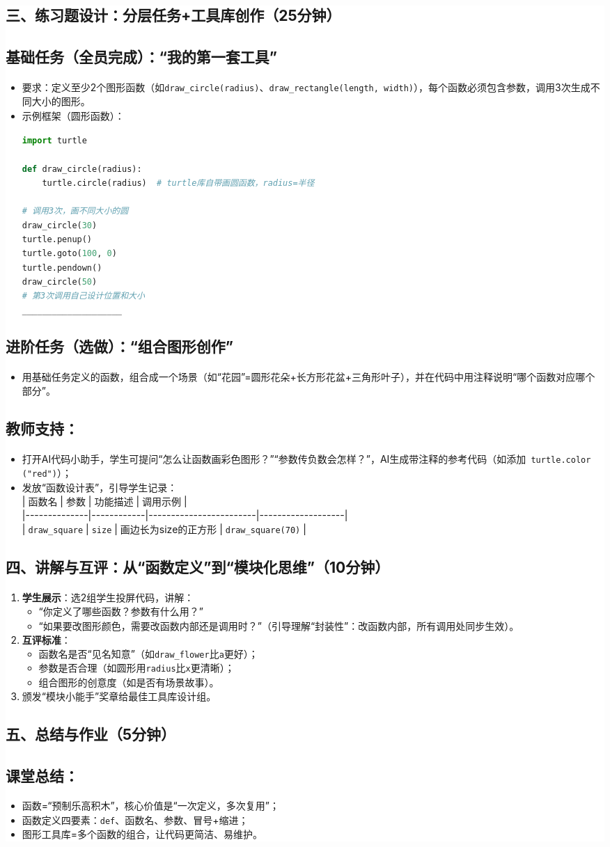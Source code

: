 
## 三、练习题设计：分层任务+工具库创作（25分钟）  
## 基础任务（全员完成）：“我的第一套工具”  
- 要求：定义至少2个图形函数（如`draw_circle(radius)`、`draw_rectangle(length, width)`），每个函数必须包含参数，调用3次生成不同大小的图形。  
- 示例框架（圆形函数）：  
  ```python
  import turtle

  def draw_circle(radius):
      turtle.circle(radius)  # turtle库自带画圆函数，radius=半径

  # 调用3次，画不同大小的圆
  draw_circle(30)
  turtle.penup()
  turtle.goto(100, 0)
  turtle.pendown()
  draw_circle(50)
  # 第3次调用自己设计位置和大小
  ____________________
  ```  

## 进阶任务（选做）：“组合图形创作”  
- 用基础任务定义的函数，组合成一个场景（如“花园”=圆形花朵+长方形花盆+三角形叶子），并在代码中用注释说明“哪个函数对应哪个部分”。  

## 教师支持：  
- 打开AI代码小助手，学生可提问“怎么让函数画彩色图形？”“参数传负数会怎样？”，AI生成带注释的参考代码（如添加` turtle.color("red")`）；  
- 发放“函数设计表”，引导学生记录：  
  | 函数名       | 参数       | 功能描述               | 调用示例          |  
  |--------------|------------|------------------------|-------------------|  
  | `draw_square` | `size`     | 画边长为size的正方形   | `draw_square(70)` |  


## 四、讲解与互评：从“函数定义”到“模块化思维”（10分钟）  
1. **学生展示**：选2组学生投屏代码，讲解：  
   - “你定义了哪些函数？参数有什么用？”  
   - “如果要改图形颜色，需要改函数内部还是调用时？”（引导理解“封装性”：改函数内部，所有调用处同步生效）。  
2. **互评标准**：  
   - 函数名是否“见名知意”（如`draw_flower`比`a`更好）；  
   - 参数是否合理（如圆形用`radius`比`x`更清晰）；  
   - 组合图形的创意度（如是否有场景故事）。  
3. 颁发“模块小能手”奖章给最佳工具库设计组。  


## 五、总结与作业（5分钟）  
## 课堂总结：  
- 函数=“预制乐高积木”，核心价值是“一次定义，多次复用”；  
- 函数定义四要素：`def`、函数名、参数、冒号+缩进；  
- 图形工具库=多个函数的组合，让代码更简洁、易维护。  

